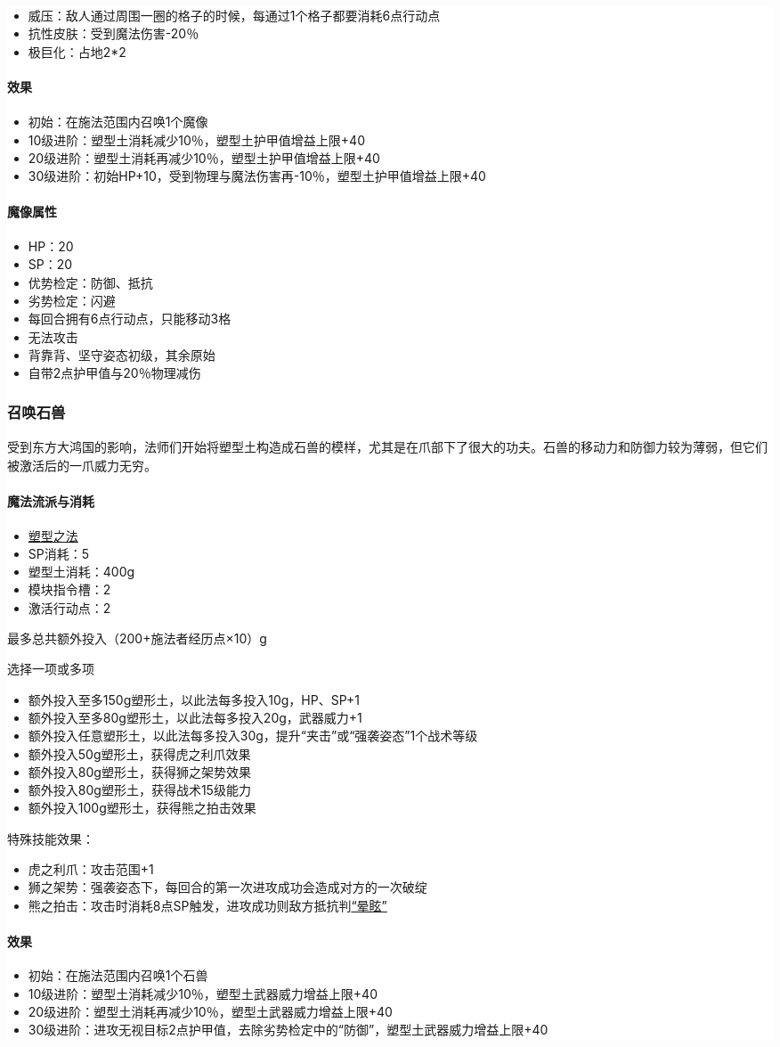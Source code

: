* 威压：敌人通过周围一圈的格子的时候，每通过1个格子都要消耗6点行动点
* 抗性皮肤：受到魔法伤害-20％
* 极巨化：占地2*2

#### 效果

* 初始：在施法范围内召唤1个魔像
* 10级进阶：塑型土消耗减少10％，塑型土护甲值增益上限+40
* 20级进阶：塑型土消耗再减少10％，塑型土护甲值增益上限+40
* 30级进阶：初始HP+10，受到物理与魔法伤害再-10％，塑型土护甲值增益上限+40

#### 魔像属性

* HP：20
* SP：20
* 优势检定：防御、抵抗
* 劣势检定：闪避
* 每回合拥有6点行动点，只能移动3格
* 无法攻击
* 背靠背、坚守姿态初级，其余原始
* 自带2点护甲值与20％物理减伤

### 召唤石兽

受到东方大鸿国的影响，法师们开始将塑型土构造成石兽的模样，尤其是在爪部下了很大的功夫。石兽的移动力和防御力较为薄弱，但它们被激活后的一爪威力无穷。

#### 魔法流派与消耗

* <a href="/rules/V4.x rules/8·magic/#_23" target="_blank">塑型之法</a>
* SP消耗：5
* 塑型土消耗：400g
* 模块指令槽：2
* 激活行动点：2

最多总共额外投入（200+施法者经历点×10）g

选择一项或多项

* 额外投入至多150g塑形土，以此法每多投入10g，HP、SP+1
* 额外投入至多80g塑形土，以此法每多投入20g，武器威力+1
* 额外投入任意塑形土，以此法每多投入30g，提升“夹击”或“强袭姿态”1个战术等级
* 额外投入50g塑形土，获得虎之利爪效果
* 额外投入80g塑形土，获得狮之架势效果
* 额外投入80g塑形土，获得战术15级能力
* 额外投入100g塑形土，获得熊之拍击效果

特殊技能效果：

* 虎之利爪：攻击范围+1
* 狮之架势：强袭姿态下，每回合的第一次进攻成功会造成对方的一次破绽
* 熊之拍击：攻击时消耗8点SP触发，进攻成功则敌方抵抗判<a href="../../../status/normal/#晕眩" target="_blank">“晕眩”</a>

#### 效果

* 初始：在施法范围内召唤1个石兽
* 10级进阶：塑型土消耗减少10％，塑型土武器威力增益上限+40
* 20级进阶：塑型土消耗再减少10％，塑型土武器威力增益上限+40
* 30级进阶：进攻无视目标2点护甲值，去除劣势检定中的“防御”，塑型土武器威力增益上限+40
